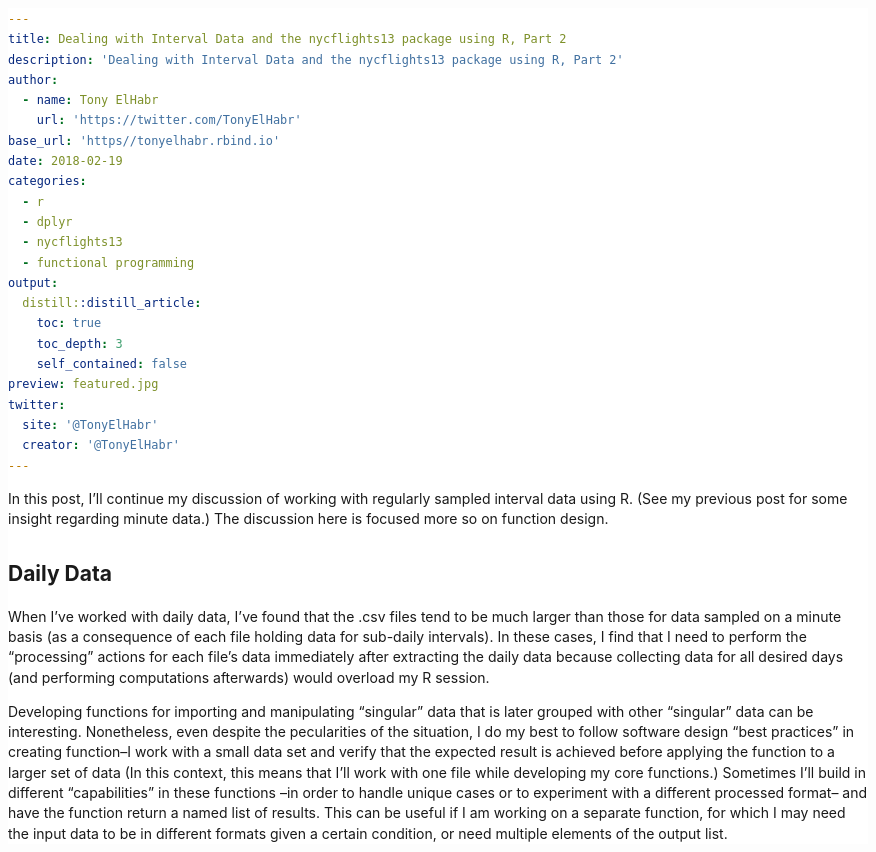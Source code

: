 ```yaml
---
title: Dealing with Interval Data and the nycflights13 package using R, Part 2
description: 'Dealing with Interval Data and the nycflights13 package using R, Part 2'
author:
  - name: Tony ElHabr
    url: 'https://twitter.com/TonyElHabr'
base_url: 'https//tonyelhabr.rbind.io'
date: 2018-02-19
categories:
  - r
  - dplyr
  - nycflights13
  - functional programming
output: 
  distill::distill_article:
    toc: true
    toc_depth: 3
    self_contained: false
preview: featured.jpg
twitter:
  site: '@TonyElHabr'
  creator: '@TonyElHabr'
---
```



In this post, I’ll continue my discussion of working with regularly
sampled interval data using R. (See my previous post for some insight
regarding minute data.) The discussion here is focused more so on
function design.


Daily Data
----------

When I’ve worked with daily data, I’ve found that the .csv files tend to
be much larger than those for data sampled on a minute basis (as a
consequence of each file holding data for sub-daily intervals). In these
cases, I find that I need to perform the “processing” actions for each
file’s data immediately after extracting the daily data because
collecting data for all desired days (and performing computations
afterwards) would overload my R session.

Developing functions for importing and manipulating “singular” data that
is later grouped with other “singular” data can be interesting.
Nonetheless, even despite the pecularities of the situation, I do my
best to follow software design “best practices” in creating function–I
work with a small data set and verify that the expected result is
achieved before applying the function to a larger set of data (In this
context, this means that I’ll work with one file while developing my
core functions.) Sometimes I’ll build in different “capabilities” in
these functions –in order to handle unique cases or to experiment with a
different processed format– and have the function return a named list of
results. This can be useful if I am working on a separate function, for
which I may need the input data to be in different formats given a
certain condition, or need multiple elements of the output list.
